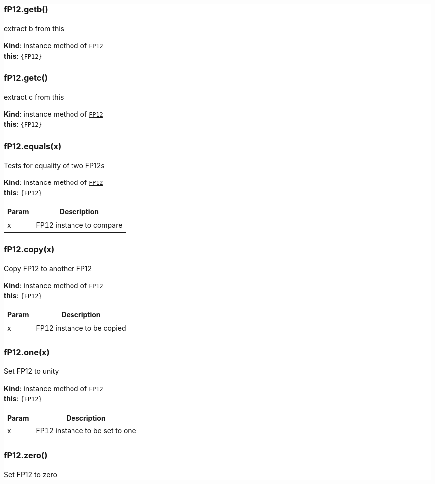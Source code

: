 ### fP12.getb()
extract b from this

**Kind**: instance method of [<code>FP12</code>](#FP12)  
**this**: <code>{FP12}</code>  
<a name="FP12+getc"></a>

### fP12.getc()
extract c from this

**Kind**: instance method of [<code>FP12</code>](#FP12)  
**this**: <code>{FP12}</code>  
<a name="FP12+equals"></a>

### fP12.equals(x)
Tests for equality of two FP12s

**Kind**: instance method of [<code>FP12</code>](#FP12)  
**this**: <code>{FP12}</code>  

| Param | Description |
| --- | --- |
| x | FP12 instance to compare |

<a name="FP12+copy"></a>

### fP12.copy(x)
Copy FP12 to another FP12

**Kind**: instance method of [<code>FP12</code>](#FP12)  
**this**: <code>{FP12}</code>  

| Param | Description |
| --- | --- |
| x | FP12 instance to be copied |

<a name="FP12+one"></a>

### fP12.one(x)
Set FP12 to unity

**Kind**: instance method of [<code>FP12</code>](#FP12)  
**this**: <code>{FP12}</code>  

| Param | Description |
| --- | --- |
| x | FP12 instance to be set to one |

<a name="FP12+zero"></a>

### fP12.zero()
Set FP12 to zero
